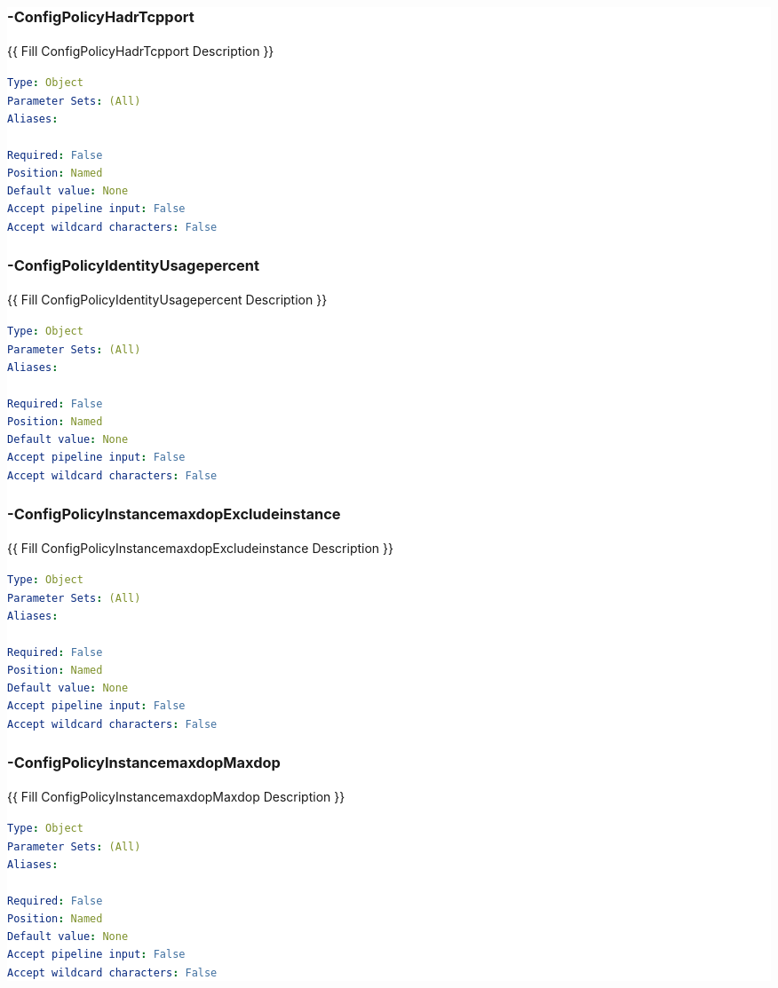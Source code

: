 ### -ConfigPolicyHadrTcpport
{{ Fill ConfigPolicyHadrTcpport Description }}

```yaml
Type: Object
Parameter Sets: (All)
Aliases:

Required: False
Position: Named
Default value: None
Accept pipeline input: False
Accept wildcard characters: False
```

### -ConfigPolicyIdentityUsagepercent
{{ Fill ConfigPolicyIdentityUsagepercent Description }}

```yaml
Type: Object
Parameter Sets: (All)
Aliases:

Required: False
Position: Named
Default value: None
Accept pipeline input: False
Accept wildcard characters: False
```

### -ConfigPolicyInstancemaxdopExcludeinstance
{{ Fill ConfigPolicyInstancemaxdopExcludeinstance Description }}

```yaml
Type: Object
Parameter Sets: (All)
Aliases:

Required: False
Position: Named
Default value: None
Accept pipeline input: False
Accept wildcard characters: False
```

### -ConfigPolicyInstancemaxdopMaxdop
{{ Fill ConfigPolicyInstancemaxdopMaxdop Description }}

```yaml
Type: Object
Parameter Sets: (All)
Aliases:

Required: False
Position: Named
Default value: None
Accept pipeline input: False
Accept wildcard characters: False
```
